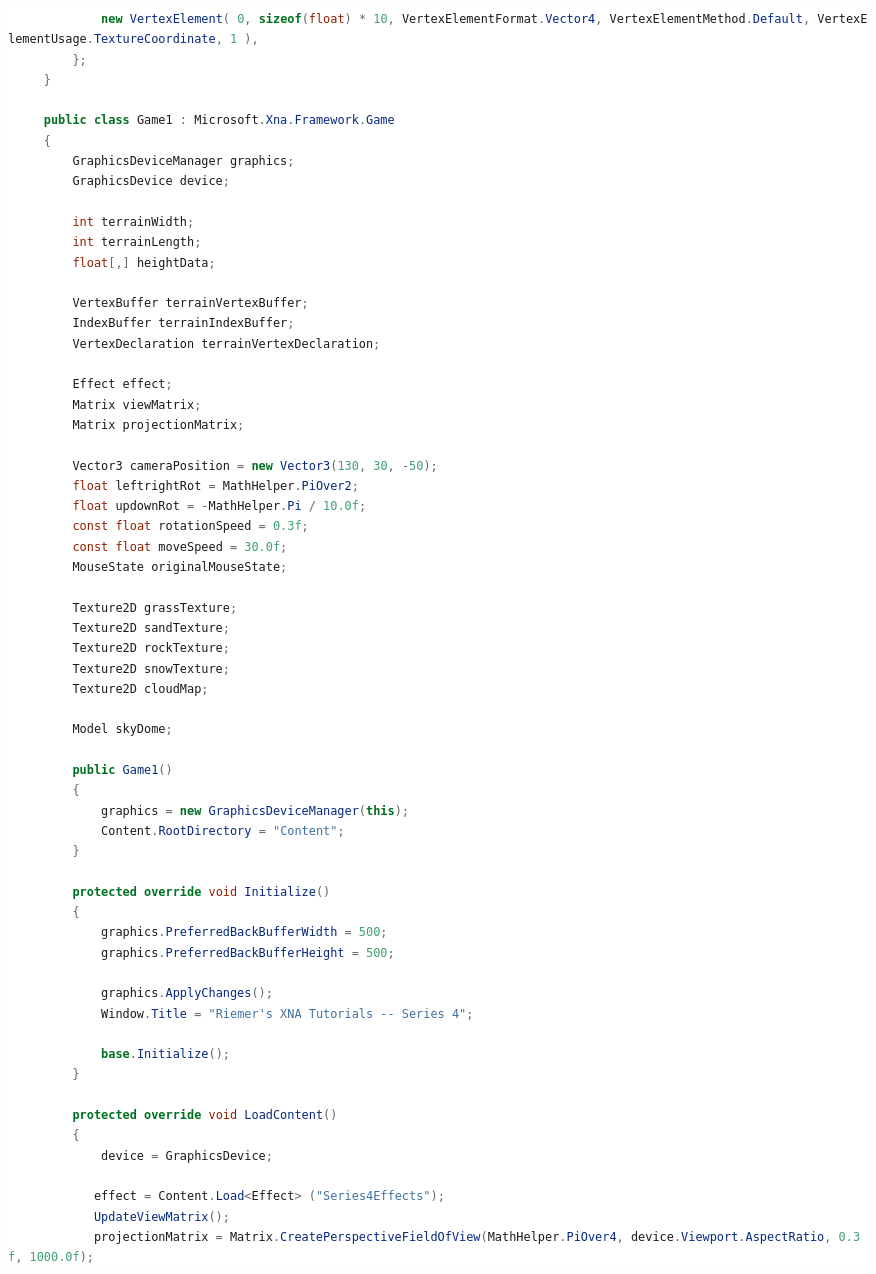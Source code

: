 ```csharp
             new VertexElement( 0, sizeof(float) * 10, VertexElementFormat.Vector4, VertexElementMethod.Default, VertexElementUsage.TextureCoordinate, 1 ),
         };
     }
 
     public class Game1 : Microsoft.Xna.Framework.Game
     {
         GraphicsDeviceManager graphics;
         GraphicsDevice device;
 
         int terrainWidth;
         int terrainLength;
         float[,] heightData;
 
         VertexBuffer terrainVertexBuffer;
         IndexBuffer terrainIndexBuffer;
         VertexDeclaration terrainVertexDeclaration;
 
         Effect effect;
         Matrix viewMatrix;
         Matrix projectionMatrix;
 
         Vector3 cameraPosition = new Vector3(130, 30, -50);
         float leftrightRot = MathHelper.PiOver2;
         float updownRot = -MathHelper.Pi / 10.0f;
         const float rotationSpeed = 0.3f;
         const float moveSpeed = 30.0f;
         MouseState originalMouseState;
 
         Texture2D grassTexture;
         Texture2D sandTexture;
         Texture2D rockTexture;
         Texture2D snowTexture;
         Texture2D cloudMap;
         
         Model skyDome;
 
         public Game1()
         {
             graphics = new GraphicsDeviceManager(this);
             Content.RootDirectory = "Content";
         }
 
         protected override void Initialize()
         {
             graphics.PreferredBackBufferWidth = 500;
             graphics.PreferredBackBufferHeight = 500;
 
             graphics.ApplyChanges();
             Window.Title = "Riemer's XNA Tutorials -- Series 4";
 
             base.Initialize();
         }
 
         protected override void LoadContent()
         {
             device = GraphicsDevice;

            effect = Content.Load<Effect> ("Series4Effects");
            UpdateViewMatrix();
            projectionMatrix = Matrix.CreatePerspectiveFieldOfView(MathHelper.PiOver4, device.Viewport.AspectRatio, 0.3f, 1000.0f);

```